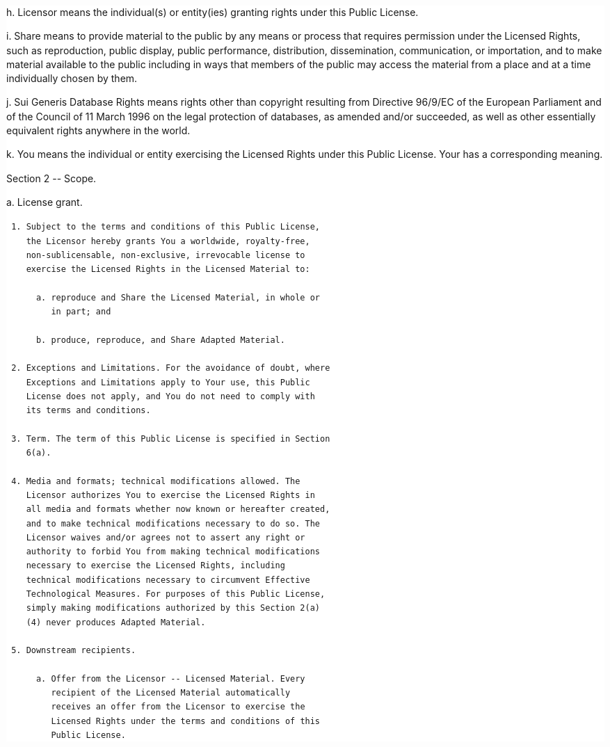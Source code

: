h. Licensor means the individual(s) or entity(ies) granting rights
   under this Public License.

i. Share means to provide material to the public by any means or
   process that requires permission under the Licensed Rights, such
   as reproduction, public display, public performance, distribution,
   dissemination, communication, or importation, and to make material
   available to the public including in ways that members of the
   public may access the material from a place and at a time
   individually chosen by them.

j. Sui Generis Database Rights means rights other than copyright
   resulting from Directive 96/9/EC of the European Parliament and of
   the Council of 11 March 1996 on the legal protection of databases,
   as amended and/or succeeded, as well as other essentially
   equivalent rights anywhere in the world.

k. You means the individual or entity exercising the Licensed Rights
   under this Public License. Your has a corresponding meaning.

Section 2 -- Scope.

a. License grant.

     1. Subject to the terms and conditions of this Public License,
        the Licensor hereby grants You a worldwide, royalty-free,
        non-sublicensable, non-exclusive, irrevocable license to
        exercise the Licensed Rights in the Licensed Material to:

          a. reproduce and Share the Licensed Material, in whole or
             in part; and

          b. produce, reproduce, and Share Adapted Material.

     2. Exceptions and Limitations. For the avoidance of doubt, where
        Exceptions and Limitations apply to Your use, this Public
        License does not apply, and You do not need to comply with
        its terms and conditions.

     3. Term. The term of this Public License is specified in Section
        6(a).

     4. Media and formats; technical modifications allowed. The
        Licensor authorizes You to exercise the Licensed Rights in
        all media and formats whether now known or hereafter created,
        and to make technical modifications necessary to do so. The
        Licensor waives and/or agrees not to assert any right or
        authority to forbid You from making technical modifications
        necessary to exercise the Licensed Rights, including
        technical modifications necessary to circumvent Effective
        Technological Measures. For purposes of this Public License,
        simply making modifications authorized by this Section 2(a)
        (4) never produces Adapted Material.

     5. Downstream recipients.

          a. Offer from the Licensor -- Licensed Material. Every
             recipient of the Licensed Material automatically
             receives an offer from the Licensor to exercise the
             Licensed Rights under the terms and conditions of this
             Public License.
